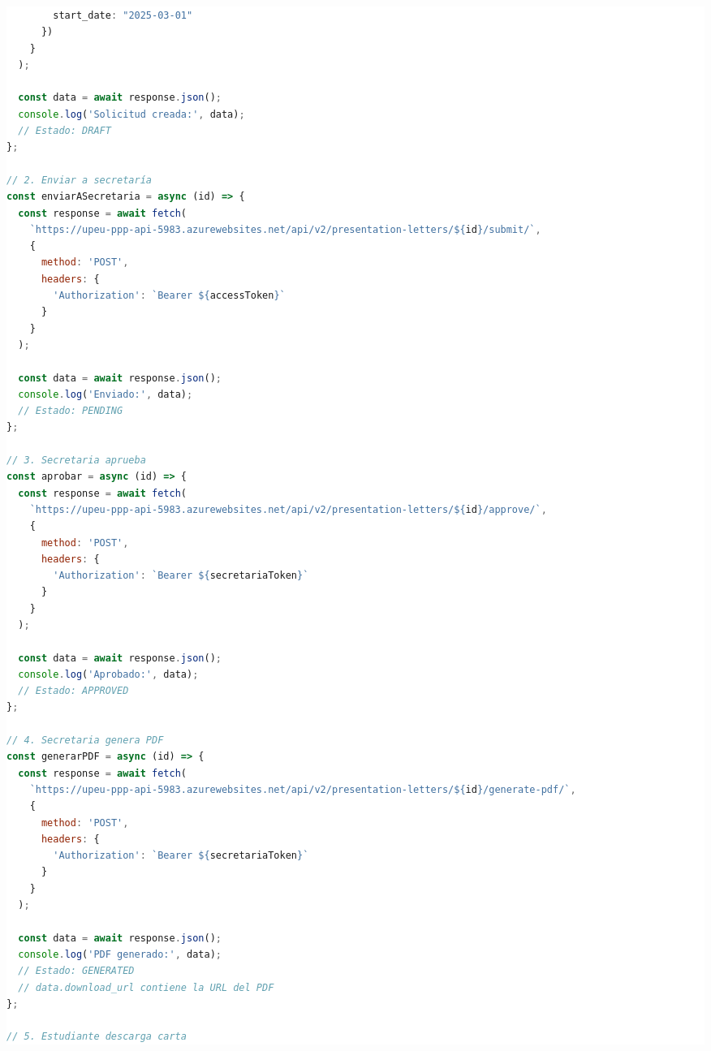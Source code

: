 ```javascript
        start_date: "2025-03-01"
      })
    }
  );
  
  const data = await response.json();
  console.log('Solicitud creada:', data);
  // Estado: DRAFT
};

// 2. Enviar a secretaría
const enviarASecretaria = async (id) => {
  const response = await fetch(
    `https://upeu-ppp-api-5983.azurewebsites.net/api/v2/presentation-letters/${id}/submit/`,
    {
      method: 'POST',
      headers: {
        'Authorization': `Bearer ${accessToken}`
      }
    }
  );
  
  const data = await response.json();
  console.log('Enviado:', data);
  // Estado: PENDING
};

// 3. Secretaria aprueba
const aprobar = async (id) => {
  const response = await fetch(
    `https://upeu-ppp-api-5983.azurewebsites.net/api/v2/presentation-letters/${id}/approve/`,
    {
      method: 'POST',
      headers: {
        'Authorization': `Bearer ${secretariaToken}`
      }
    }
  );
  
  const data = await response.json();
  console.log('Aprobado:', data);
  // Estado: APPROVED
};

// 4. Secretaria genera PDF
const generarPDF = async (id) => {
  const response = await fetch(
    `https://upeu-ppp-api-5983.azurewebsites.net/api/v2/presentation-letters/${id}/generate-pdf/`,
    {
      method: 'POST',
      headers: {
        'Authorization': `Bearer ${secretariaToken}`
      }
    }
  );
  
  const data = await response.json();
  console.log('PDF generado:', data);
  // Estado: GENERATED
  // data.download_url contiene la URL del PDF
};

// 5. Estudiante descarga carta
```